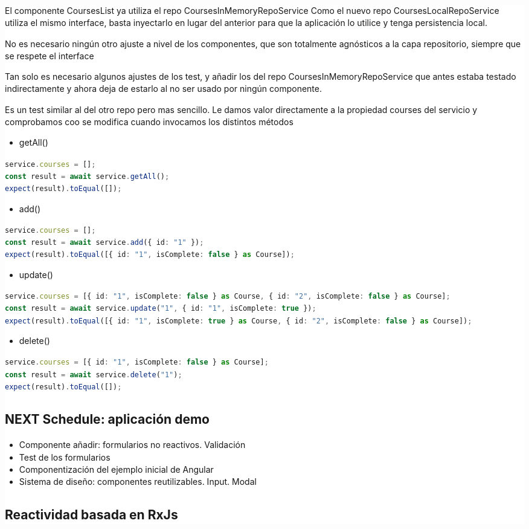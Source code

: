 El componente CoursesList ya utiliza el repo CoursesInMemoryRepoService
Como el nuevo repo CoursesLocalRepoService utiliza el mismo interface, basta inyectarlo en lugar del anterior para que la aplicación lo utilice y tenga persistencia local.

No es necesario ningún otro ajuste a nivel de los componentes, que son totalmente agnósticos a la capa repositorio, siempre que se respete el interface

Tan solo es necesario algunos ajustes de los test, y añadir los del repo CoursesInMemoryRepoService que antes estaba testado indirectamente y ahora deja de estarlo al no ser usado por ningún componente.

Es un test similar al del otro repo pero mas sencillo.
Le damos valor directamente a la propiedad courses del servicio y comprobamos coo se modifica cuando invocamos los distintos métodos

- getAll()

```ts
service.courses = [];
const result = await service.getAll();
expect(result).toEqual([]);
```

- add()

```ts
service.courses = [];
const result = await service.add({ id: "1" });
expect(result).toEqual([{ id: "1", isComplete: false } as Course]);
```

- update()

```ts
service.courses = [{ id: "1", isComplete: false } as Course, { id: "2", isComplete: false } as Course];
const result = await service.update("1", { id: "1", isComplete: true });
expect(result).toEqual([{ id: "1", isComplete: true } as Course, { id: "2", isComplete: false } as Course]);
```

- delete()

```ts
service.courses = [{ id: "1", isComplete: false } as Course];
const result = await service.delete("1");
expect(result).toEqual([]);
```

## NEXT Schedule: aplicación demo

- Componente añadir: formularios no reactivos. Validación
- Test de los formularios
- Componentización del ejemplo inicial de Angular
- Sistema de diseño: componentes reutilizables. Input. Modal

## Reactividad basada en RxJs
